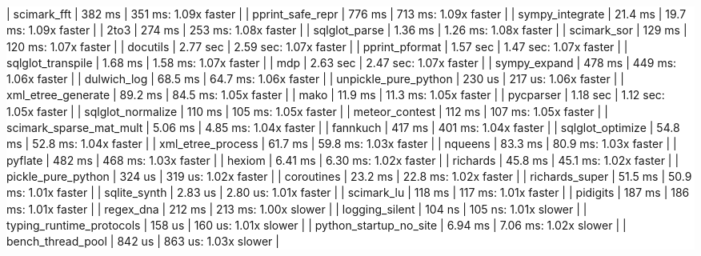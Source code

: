 | scimark_fft                | 382 ms                                                 | 351 ms: 1.09x faster                                                   |
| pprint_safe_repr           | 776 ms                                                 | 713 ms: 1.09x faster                                                   |
| sympy_integrate            | 21.4 ms                                                | 19.7 ms: 1.09x faster                                                  |
| 2to3                       | 274 ms                                                 | 253 ms: 1.08x faster                                                   |
| sqlglot_parse              | 1.36 ms                                                | 1.26 ms: 1.08x faster                                                  |
| scimark_sor                | 129 ms                                                 | 120 ms: 1.07x faster                                                   |
| docutils                   | 2.77 sec                                               | 2.59 sec: 1.07x faster                                                 |
| pprint_pformat             | 1.57 sec                                               | 1.47 sec: 1.07x faster                                                 |
| sqlglot_transpile          | 1.68 ms                                                | 1.58 ms: 1.07x faster                                                  |
| mdp                        | 2.63 sec                                               | 2.47 sec: 1.07x faster                                                 |
| sympy_expand               | 478 ms                                                 | 449 ms: 1.06x faster                                                   |
| dulwich_log                | 68.5 ms                                                | 64.7 ms: 1.06x faster                                                  |
| unpickle_pure_python       | 230 us                                                 | 217 us: 1.06x faster                                                   |
| xml_etree_generate         | 89.2 ms                                                | 84.5 ms: 1.05x faster                                                  |
| mako                       | 11.9 ms                                                | 11.3 ms: 1.05x faster                                                  |
| pycparser                  | 1.18 sec                                               | 1.12 sec: 1.05x faster                                                 |
| sqlglot_normalize          | 110 ms                                                 | 105 ms: 1.05x faster                                                   |
| meteor_contest             | 112 ms                                                 | 107 ms: 1.05x faster                                                   |
| scimark_sparse_mat_mult    | 5.06 ms                                                | 4.85 ms: 1.04x faster                                                  |
| fannkuch                   | 417 ms                                                 | 401 ms: 1.04x faster                                                   |
| sqlglot_optimize           | 54.8 ms                                                | 52.8 ms: 1.04x faster                                                  |
| xml_etree_process          | 61.7 ms                                                | 59.8 ms: 1.03x faster                                                  |
| nqueens                    | 83.3 ms                                                | 80.9 ms: 1.03x faster                                                  |
| pyflate                    | 482 ms                                                 | 468 ms: 1.03x faster                                                   |
| hexiom                     | 6.41 ms                                                | 6.30 ms: 1.02x faster                                                  |
| richards                   | 45.8 ms                                                | 45.1 ms: 1.02x faster                                                  |
| pickle_pure_python         | 324 us                                                 | 319 us: 1.02x faster                                                   |
| coroutines                 | 23.2 ms                                                | 22.8 ms: 1.02x faster                                                  |
| richards_super             | 51.5 ms                                                | 50.9 ms: 1.01x faster                                                  |
| sqlite_synth               | 2.83 us                                                | 2.80 us: 1.01x faster                                                  |
| scimark_lu                 | 118 ms                                                 | 117 ms: 1.01x faster                                                   |
| pidigits                   | 187 ms                                                 | 186 ms: 1.01x faster                                                   |
| regex_dna                  | 212 ms                                                 | 213 ms: 1.00x slower                                                   |
| logging_silent             | 104 ns                                                 | 105 ns: 1.01x slower                                                   |
| typing_runtime_protocols   | 158 us                                                 | 160 us: 1.01x slower                                                   |
| python_startup_no_site     | 6.94 ms                                                | 7.06 ms: 1.02x slower                                                  |
| bench_thread_pool          | 842 us                                                 | 863 us: 1.03x slower                                                   |
